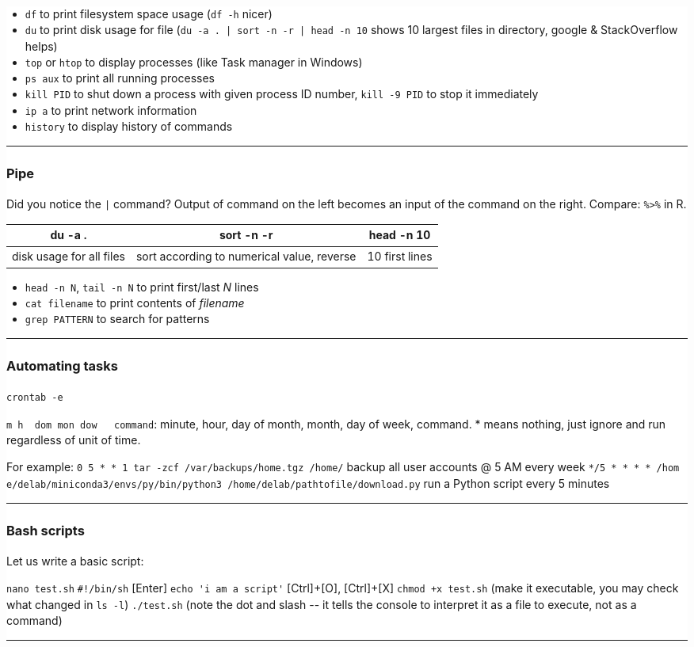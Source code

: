 * `df` to print filesystem space usage (`df -h` nicer)
* `du` to print disk usage for file (`du -a . | sort -n -r | head -n 10` shows 10 largest files in directory, google & StackOverflow helps)
* `top` or `htop` to display processes (like Task manager in Windows)
* `ps aux` to print all running processes
* `kill PID` to shut down a process with given process ID number, `kill -9 PID` to stop it immediately
* `ip a` to print network information
* `history` to display history of commands

---

### Pipe

Did you notice the `|` command? Output of command on the left becomes an input of the command on the right. Compare: `%>%` in R.

| du -a .  | sort -n -r | head -n 10 |
| -------- | -------- | -------- |
| disk usage for all files     | sort according to numerical value, reverse     | 10 first lines     |

* `head -n N`, `tail -n N` to print first/last *N* lines
* `cat filename` to print contents of *filename*
* `grep PATTERN` to search for patterns

---

### Automating tasks

`crontab -e`

` m h  dom mon dow   command `: minute, hour, day of month, month, day of week, command. \* means nothing, just ignore and run regardless of unit of time.

For example:
`0 5 * * 1 tar -zcf /var/backups/home.tgz /home/` backup all user accounts @ 5 AM every week
`*/5 * * * * /home/delab/miniconda3/envs/py/bin/python3 /home/delab/pathtofile/download.py` run a Python script every 5 minutes

---

### Bash scripts

Let us write a basic script:

`nano test.sh`
`#!/bin/sh` [Enter]
`echo 'i am a script'` [Ctrl]+[O], [Ctrl]+[X]
`chmod +x test.sh` (make it executable, you may check what changed in `ls -l`)
`./test.sh` (note the dot and slash -- it tells the console to interpret it as a file to execute, not as a command)


---
